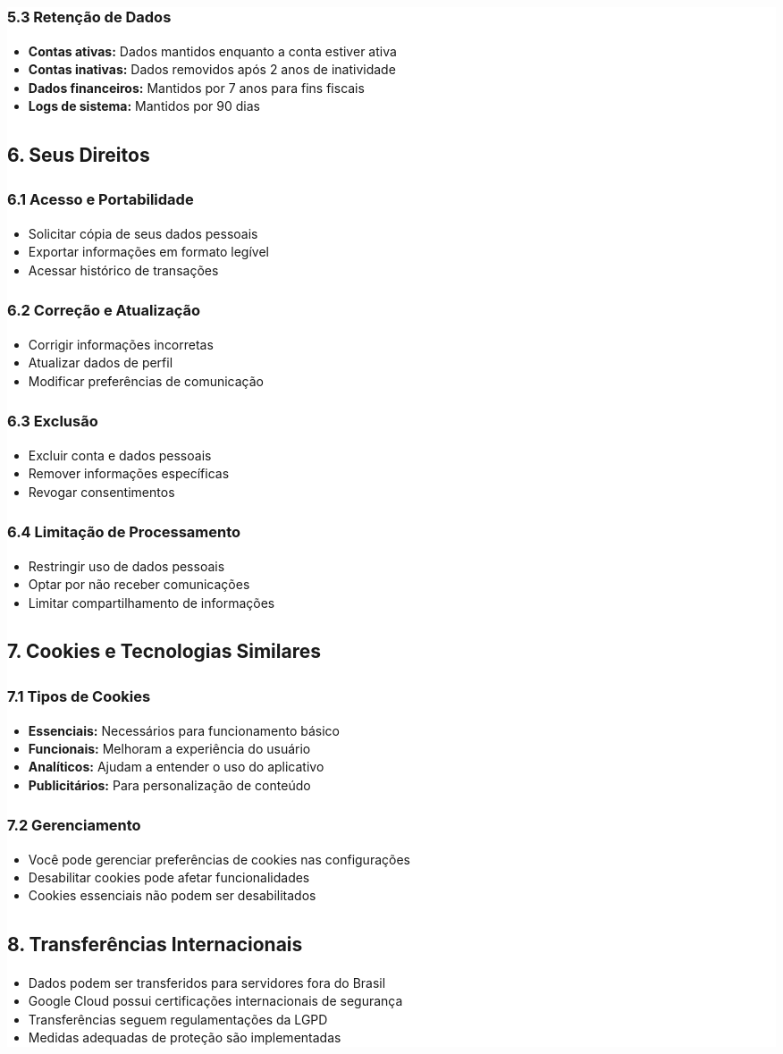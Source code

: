 ### 5.3 Retenção de Dados
- **Contas ativas:** Dados mantidos enquanto a conta estiver ativa
- **Contas inativas:** Dados removidos após 2 anos de inatividade
- **Dados financeiros:** Mantidos por 7 anos para fins fiscais
- **Logs de sistema:** Mantidos por 90 dias

## 6. Seus Direitos

### 6.1 Acesso e Portabilidade
- Solicitar cópia de seus dados pessoais
- Exportar informações em formato legível
- Acessar histórico de transações

### 6.2 Correção e Atualização
- Corrigir informações incorretas
- Atualizar dados de perfil
- Modificar preferências de comunicação

### 6.3 Exclusão
- Excluir conta e dados pessoais
- Remover informações específicas
- Revogar consentimentos

### 6.4 Limitação de Processamento
- Restringir uso de dados pessoais
- Optar por não receber comunicações
- Limitar compartilhamento de informações

## 7. Cookies e Tecnologias Similares

### 7.1 Tipos de Cookies
- **Essenciais:** Necessários para funcionamento básico
- **Funcionais:** Melhoram a experiência do usuário
- **Analíticos:** Ajudam a entender o uso do aplicativo
- **Publicitários:** Para personalização de conteúdo

### 7.2 Gerenciamento
- Você pode gerenciar preferências de cookies nas configurações
- Desabilitar cookies pode afetar funcionalidades
- Cookies essenciais não podem ser desabilitados

## 8. Transferências Internacionais

- Dados podem ser transferidos para servidores fora do Brasil
- Google Cloud possui certificações internacionais de segurança
- Transferências seguem regulamentações da LGPD
- Medidas adequadas de proteção são implementadas
